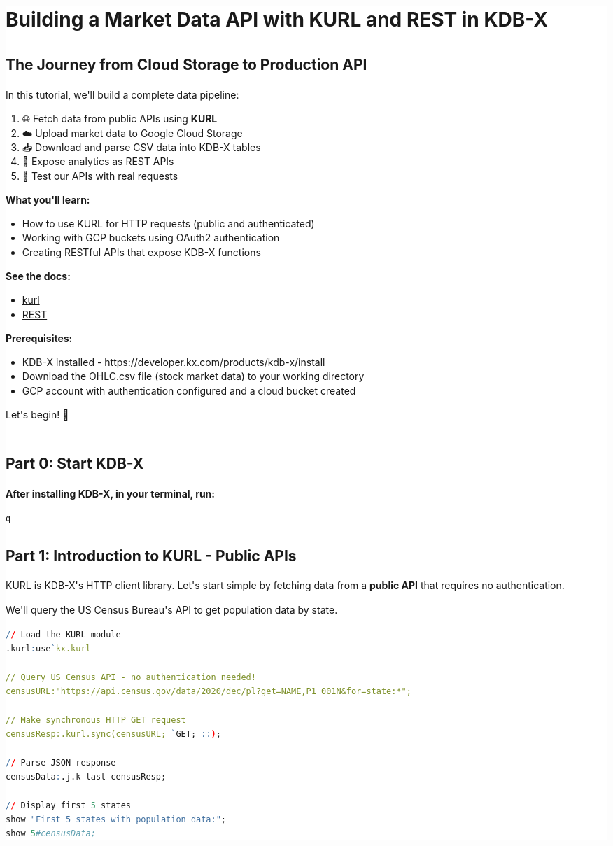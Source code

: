 # Building a Market Data API with KURL and REST in KDB-X

## The Journey from Cloud Storage to Production API

In this tutorial, we'll build a complete data pipeline:
1. 🌐 Fetch data from public APIs using **KURL**
2. ☁️ Upload market data to Google Cloud Storage
3. 📥 Download and parse CSV data into KDB-X tables
4. 🚀 Expose analytics as REST APIs
5. 🧪 Test our APIs with real requests

**What you'll learn:**
- How to use KURL for HTTP requests (public and authenticated)
- Working with GCP buckets using OAuth2 authentication
- Creating RESTful APIs that expose KDB-X functions

**See the docs:**
- [kurl](https://docs.kx.com/latest/kdb-x/integrations/kurl.htm)
- [REST](https://docs.kx.com/latest/kdb-x/integrations/rest.htm)

**Prerequisites:**
- KDB-X installed - https://developer.kx.com/products/kdb-x/install
- Download the [OHLC.csv file](https://github.com/KxSystems/tutorials/blob/main/KDB-X/Modules/ai-libs/src/OHLC.csv) (stock market data) to your working directory
- GCP account with authentication configured and a cloud bucket created

Let's begin! 🎯

---
## Part 0: Start KDB-X
**After installing KDB-X, in your terminal, run:**
```bash
q
```

## Part 1: Introduction to KURL - Public APIs

KURL is KDB-X's HTTP client library. Let's start simple by fetching data from a **public API** that requires no authentication.

We'll query the US Census Bureau's API to get population data by state.

```q
// Load the KURL module
.kurl:use`kx.kurl

// Query US Census API - no authentication needed!
censusURL:"https://api.census.gov/data/2020/dec/pl?get=NAME,P1_001N&for=state:*";

// Make synchronous HTTP GET request
censusResp:.kurl.sync(censusURL; `GET; ::);

// Parse JSON response
censusData:.j.k last censusResp;

// Display first 5 states
show "First 5 states with population data:";
show 5#censusData;
```
